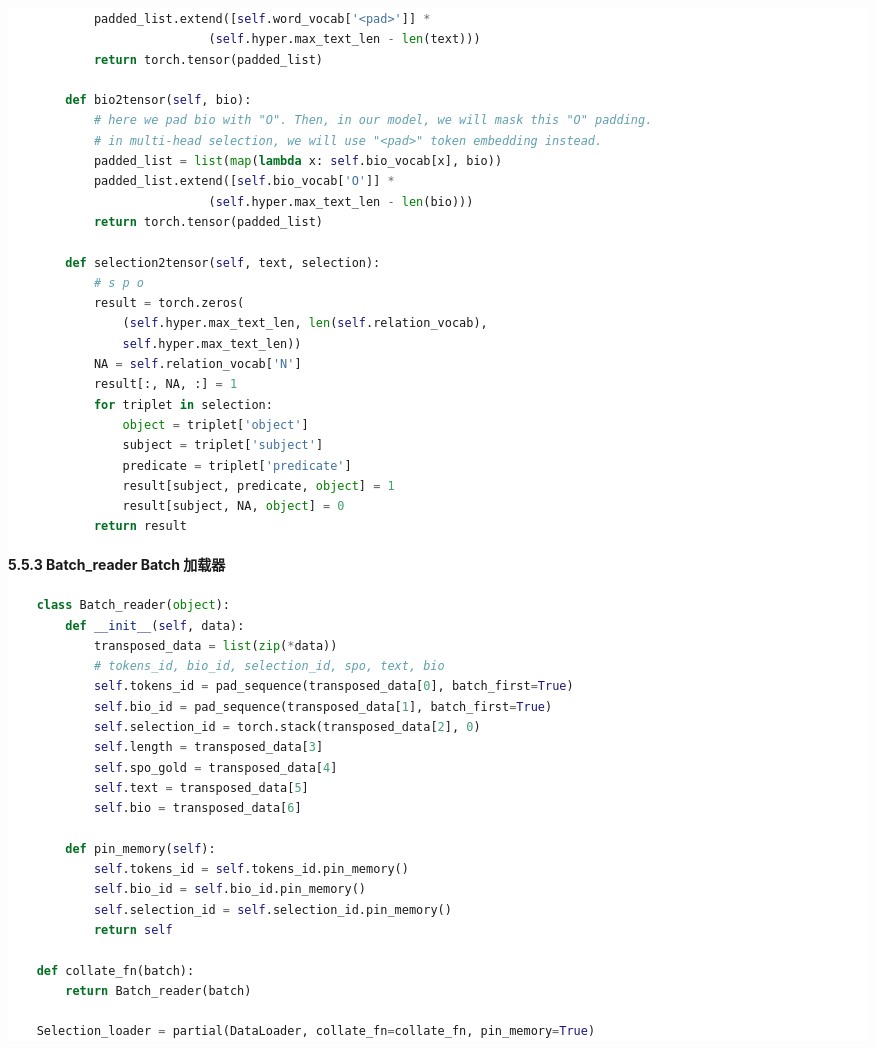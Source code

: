 ```python
            padded_list.extend([self.word_vocab['<pad>']] *
                            (self.hyper.max_text_len - len(text)))
            return torch.tensor(padded_list)

        def bio2tensor(self, bio):
            # here we pad bio with "O". Then, in our model, we will mask this "O" padding.
            # in multi-head selection, we will use "<pad>" token embedding instead.
            padded_list = list(map(lambda x: self.bio_vocab[x], bio))
            padded_list.extend([self.bio_vocab['O']] *
                            (self.hyper.max_text_len - len(bio)))
            return torch.tensor(padded_list)

        def selection2tensor(self, text, selection):
            # s p o
            result = torch.zeros(
                (self.hyper.max_text_len, len(self.relation_vocab),
                self.hyper.max_text_len))
            NA = self.relation_vocab['N']
            result[:, NA, :] = 1
            for triplet in selection:
                object = triplet['object']
                subject = triplet['subject']
                predicate = triplet['predicate']
                result[subject, predicate, object] = 1
                result[subject, NA, object] = 0
            return result
```

#### 5.5.3 Batch_reader Batch 加载器

```python
    class Batch_reader(object):
        def __init__(self, data):
            transposed_data = list(zip(*data))
            # tokens_id, bio_id, selection_id, spo, text, bio
            self.tokens_id = pad_sequence(transposed_data[0], batch_first=True)
            self.bio_id = pad_sequence(transposed_data[1], batch_first=True)
            self.selection_id = torch.stack(transposed_data[2], 0)
            self.length = transposed_data[3]
            self.spo_gold = transposed_data[4]
            self.text = transposed_data[5]
            self.bio = transposed_data[6]

        def pin_memory(self):
            self.tokens_id = self.tokens_id.pin_memory()
            self.bio_id = self.bio_id.pin_memory()
            self.selection_id = self.selection_id.pin_memory()
            return self

    def collate_fn(batch):
        return Batch_reader(batch)

    Selection_loader = partial(DataLoader, collate_fn=collate_fn, pin_memory=True)

```

